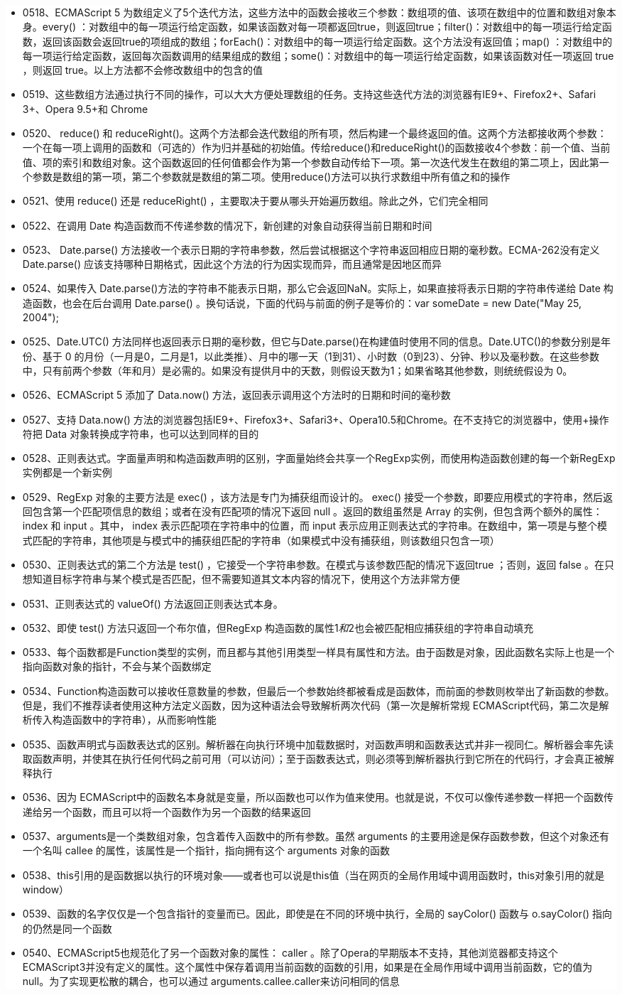 - 0518、ECMAScript 5 为数组定义了5个迭代方法，这些方法中的函数会接收三个参数：数组项的值、该项在数组中的位置和数组对象本身。every() ：对数组中的每一项运行给定函数，如果该函数对每一项都返回true，则返回true；filter()：对数组中的每一项运行给定函数，返回该函数会返回true的项组成的数组；forEach()：对数组中的每一项运行给定函数。这个方法没有返回值；map() ：对数组中的每一项运行给定函数，返回每次函数调用的结果组成的数组；some()：对数组中的每一项运行给定函数，如果该函数对任一项返回 true ，则返回 true。以上方法都不会修改数组中的包含的值

- 0519、这些数组方法通过执行不同的操作，可以大大方便处理数组的任务。支持这些迭代方法的浏览器有IE9+、Firefox2+、Safari 3+、Opera 9.5+和 Chrome

- 0520、 reduce() 和 reduceRight()。这两个方法都会迭代数组的所有项，然后构建一个最终返回的值。这两个方法都接收两个参数：一个在每一项上调用的函数和（可选的）作为归并基础的初始值。传给reduce()和reduceRight()的函数接收4个参数：前一个值、当前值、项的索引和数组对象。这个函数返回的任何值都会作为第一个参数自动传给下一项。第一次迭代发生在数组的第二项上，因此第一个参数是数组的第一项，第二个参数就是数组的第二项。使用reduce()方法可以执行求数组中所有值之和的操作

- 0521、使用 reduce() 还是 reduceRight() ，主要取决于要从哪头开始遍历数组。除此之外，它们完全相同

- 0522、在调用 Date 构造函数而不传递参数的情况下，新创建的对象自动获得当前日期和时间

- 0523、 Date.parse() 方法接收一个表示日期的字符串参数，然后尝试根据这个字符串返回相应日期的毫秒数。ECMA-262没有定义Date.parse() 应该支持哪种日期格式，因此这个方法的行为因实现而异，而且通常是因地区而异

- 0524、如果传入 Date.parse()方法的字符串不能表示日期，那么它会返回NaN。实际上，如果直接将表示日期的字符串传递给 Date 构造函数，也会在后台调用 Date.parse() 。换句话说，下面的代码与前面的例子是等价的：var someDate = new Date("May 25, 2004");

- 0525、Date.UTC() 方法同样也返回表示日期的毫秒数，但它与Date.parse()在构建值时使用不同的信息。Date.UTC()的参数分别是年份、基于 0 的月份（一月是0，二月是1，以此类推）、月中的哪一天（1到31）、小时数（0到23）、分钟、秒以及毫秒数。在这些参数中，只有前两个参数（年和月）是必需的。如果没有提供月中的天数，则假设天数为1；如果省略其他参数，则统统假设为 0。

- 0526、ECMAScript 5 添加了 Data.now() 方法，返回表示调用这个方法时的日期和时间的毫秒数

- 0527、支持 Data.now() 方法的浏览器包括IE9+、Firefox3+、Safari3+、Opera10.5和Chrome。在不支持它的浏览器中，使用+操作符把 Data 对象转换成字符串，也可以达到同样的目的

- 0528、正则表达式。字面量声明和构造函数声明的区别，字面量始终会共享一个RegExp实例，而使用构造函数创建的每一个新RegExp实例都是一个新实例

- 0529、RegExp 对象的主要方法是 exec() ，该方法是专门为捕获组而设计的。 exec() 接受一个参数，即要应用模式的字符串，然后返回包含第一个匹配项信息的数组；或者在没有匹配项的情况下返回 null 。返回的数组虽然是 Array 的实例，但包含两个额外的属性： index 和 input 。其中， index 表示匹配项在字符串中的位置，而 input 表示应用正则表达式的字符串。在数组中，第一项是与整个模式匹配的字符串，其他项是与模式中的捕获组匹配的字符串（如果模式中没有捕获组，则该数组只包含一项）

- 0530、正则表达式的第二个方法是 test() ，它接受一个字符串参数。在模式与该参数匹配的情况下返回true ；否则，返回 false 。在只想知道目标字符串与某个模式是否匹配，但不需要知道其文本内容的情况下，使用这个方法非常方便

- 0531、正则表达式的 valueOf() 方法返回正则表达式本身。

- 0532、即使 test() 方法只返回一个布尔值，但RegExp 构造函数的属性$1和$2也会被匹配相应捕获组的字符串自动填充

- 0533、每个函数都是Function类型的实例，而且都与其他引用类型一样具有属性和方法。由于函数是对象，因此函数名实际上也是一个指向函数对象的指针，不会与某个函数绑定

- 0534、Function构造函数可以接收任意数量的参数，但最后一个参数始终都被看成是函数体，而前面的参数则枚举出了新函数的参数。但是，我们不推荐读者使用这种方法定义函数，因为这种语法会导致解析两次代码（第一次是解析常规 ECMAScript代码，第二次是解析传入构造函数中的字符串），从而影响性能

- 0535、函数声明式与函数表达式的区别。解析器在向执行环境中加载数据时，对函数声明和函数表达式并非一视同仁。解析器会率先读取函数声明，并使其在执行任何代码之前可用（可以访问）；至于函数表达式，则必须等到解析器执行到它所在的代码行，才会真正被解释执行

- 0536、因为 ECMAScript中的函数名本身就是变量，所以函数也可以作为值来使用。也就是说，不仅可以像传递参数一样把一个函数传递给另一个函数，而且可以将一个函数作为另一个函数的结果返回

- 0537、arguments是一个类数组对象，包含着传入函数中的所有参数。虽然 arguments 的主要用途是保存函数参数，但这个对象还有一个名叫 callee 的属性，该属性是一个指针，指向拥有这个 arguments 对象的函数

- 0538、this引用的是函数据以执行的环境对象——或者也可以说是this值（当在网页的全局作用域中调用函数时，this对象引用的就是window）

- 0539、函数的名字仅仅是一个包含指针的变量而已。因此，即使是在不同的环境中执行，全局的 sayColor() 函数与 o.sayColor() 指向的仍然是同一个函数

- 0540、ECMAScript5也规范化了另一个函数对象的属性： caller 。除了Opera的早期版本不支持，其他浏览器都支持这个 ECMAScript3并没有定义的属性。这个属性中保存着调用当前函数的函数的引用，如果是在全局作用域中调用当前函数，它的值为null。为了实现更松散的耦合，也可以通过 arguments.callee.caller来访问相同的信息
